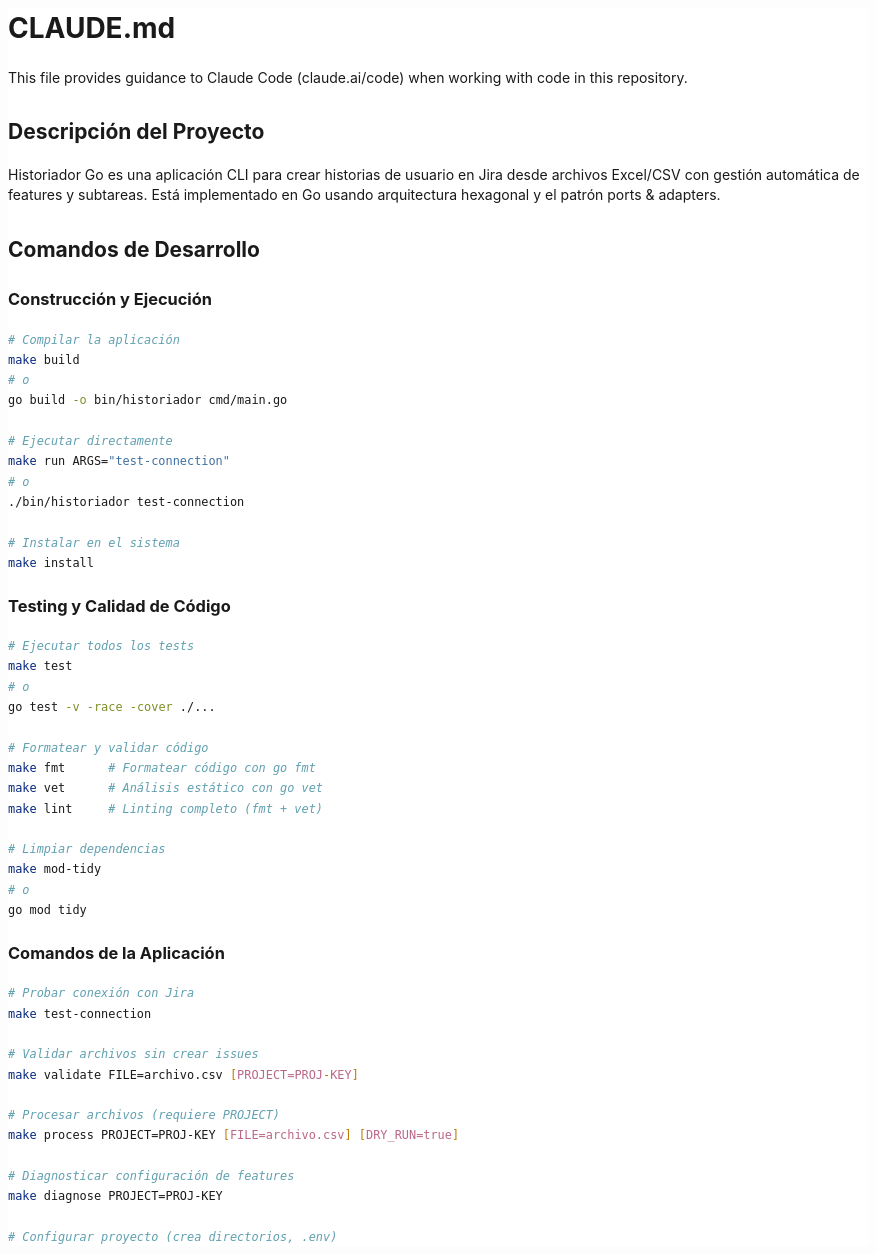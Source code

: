 # CLAUDE.md

This file provides guidance to Claude Code (claude.ai/code) when working with code in this repository.

## Descripción del Proyecto

Historiador Go es una aplicación CLI para crear historias de usuario en Jira desde archivos Excel/CSV con gestión automática de features y subtareas. Está implementado en Go usando arquitectura hexagonal y el patrón ports & adapters.

## Comandos de Desarrollo

### Construcción y Ejecución
```bash
# Compilar la aplicación
make build
# o
go build -o bin/historiador cmd/main.go

# Ejecutar directamente
make run ARGS="test-connection"
# o
./bin/historiador test-connection

# Instalar en el sistema
make install
```

### Testing y Calidad de Código
```bash
# Ejecutar todos los tests
make test
# o 
go test -v -race -cover ./...

# Formatear y validar código
make fmt      # Formatear código con go fmt
make vet      # Análisis estático con go vet
make lint     # Linting completo (fmt + vet)

# Limpiar dependencias
make mod-tidy
# o
go mod tidy
```

### Comandos de la Aplicación
```bash
# Probar conexión con Jira
make test-connection

# Validar archivos sin crear issues
make validate FILE=archivo.csv [PROJECT=PROJ-KEY]

# Procesar archivos (requiere PROJECT)
make process PROJECT=PROJ-KEY [FILE=archivo.csv] [DRY_RUN=true]

# Diagnosticar configuración de features
make diagnose PROJECT=PROJ-KEY

# Configurar proyecto (crea directorios, .env)
```